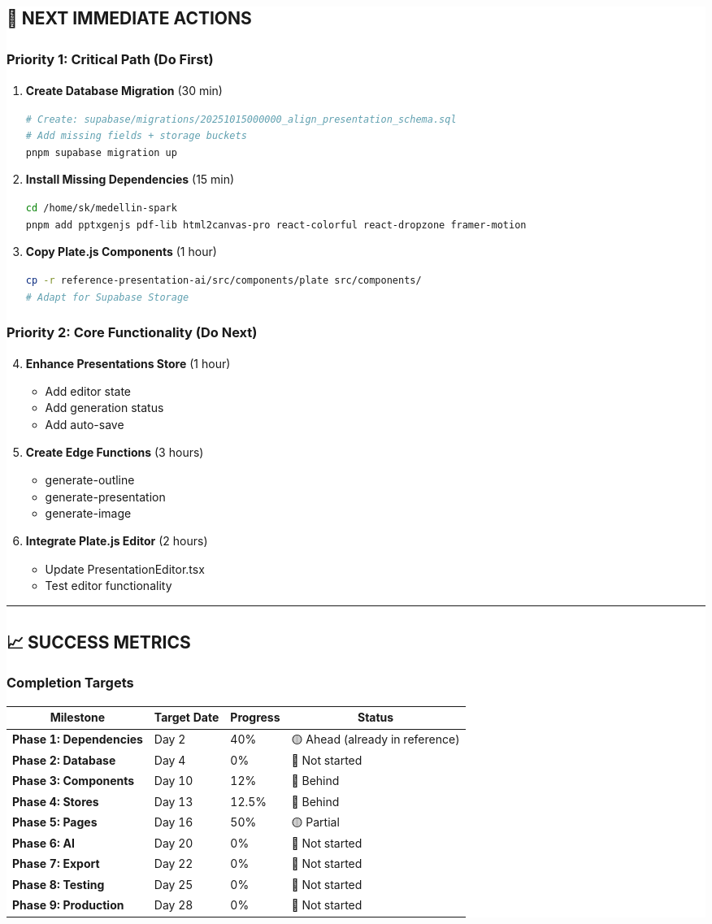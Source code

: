 
## 🎯 NEXT IMMEDIATE ACTIONS

### Priority 1: Critical Path (Do First)

1. **Create Database Migration** (30 min)
   ```bash
   # Create: supabase/migrations/20251015000000_align_presentation_schema.sql
   # Add missing fields + storage buckets
   pnpm supabase migration up
   ```

2. **Install Missing Dependencies** (15 min)
   ```bash
   cd /home/sk/medellin-spark
   pnpm add pptxgenjs pdf-lib html2canvas-pro react-colorful react-dropzone framer-motion
   ```

3. **Copy Plate.js Components** (1 hour)
   ```bash
   cp -r reference-presentation-ai/src/components/plate src/components/
   # Adapt for Supabase Storage
   ```

### Priority 2: Core Functionality (Do Next)

4. **Enhance Presentations Store** (1 hour)
   - Add editor state
   - Add generation status
   - Add auto-save

5. **Create Edge Functions** (3 hours)
   - generate-outline
   - generate-presentation
   - generate-image

6. **Integrate Plate.js Editor** (2 hours)
   - Update PresentationEditor.tsx
   - Test editor functionality

---

## 📈 SUCCESS METRICS

### Completion Targets

| Milestone | Target Date | Progress | Status |
|-----------|-------------|----------|--------|
| **Phase 1: Dependencies** | Day 2 | 40% | 🟡 Ahead (already in reference) |
| **Phase 2: Database** | Day 4 | 0% | 🔴 Not started |
| **Phase 3: Components** | Day 10 | 12% | 🔴 Behind |
| **Phase 4: Stores** | Day 13 | 12.5% | 🔴 Behind |
| **Phase 5: Pages** | Day 16 | 50% | 🟡 Partial |
| **Phase 6: AI** | Day 20 | 0% | 🔴 Not started |
| **Phase 7: Export** | Day 22 | 0% | 🔴 Not started |
| **Phase 8: Testing** | Day 25 | 0% | 🔴 Not started |
| **Phase 9: Production** | Day 28 | 0% | 🔴 Not started |
